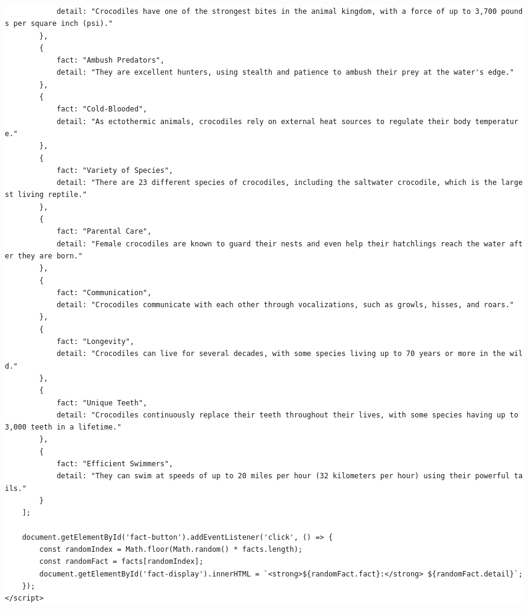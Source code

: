                 detail: "Crocodiles have one of the strongest bites in the animal kingdom, with a force of up to 3,700 pounds per square inch (psi)."
            },
            {
                fact: "Ambush Predators",
                detail: "They are excellent hunters, using stealth and patience to ambush their prey at the water's edge."
            },
            {
                fact: "Cold-Blooded",
                detail: "As ectothermic animals, crocodiles rely on external heat sources to regulate their body temperature."
            },
            {
                fact: "Variety of Species",
                detail: "There are 23 different species of crocodiles, including the saltwater crocodile, which is the largest living reptile."
            },
            {
                fact: "Parental Care",
                detail: "Female crocodiles are known to guard their nests and even help their hatchlings reach the water after they are born."
            },
            {
                fact: "Communication",
                detail: "Crocodiles communicate with each other through vocalizations, such as growls, hisses, and roars."
            },
            {
                fact: "Longevity",
                detail: "Crocodiles can live for several decades, with some species living up to 70 years or more in the wild."
            },
            {
                fact: "Unique Teeth",
                detail: "Crocodiles continuously replace their teeth throughout their lives, with some species having up to 3,000 teeth in a lifetime."
            },
            {
                fact: "Efficient Swimmers",
                detail: "They can swim at speeds of up to 20 miles per hour (32 kilometers per hour) using their powerful tails."
            }
        ];

        document.getElementById('fact-button').addEventListener('click', () => {
            const randomIndex = Math.floor(Math.random() * facts.length);
            const randomFact = facts[randomIndex];
            document.getElementById('fact-display').innerHTML = `<strong>${randomFact.fact}:</strong> ${randomFact.detail}`;
        });
    </script>
</body>
</html>

